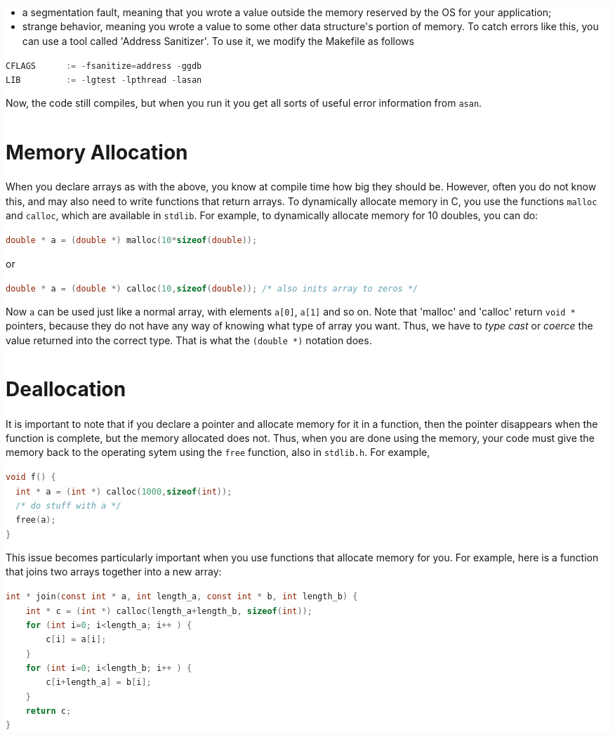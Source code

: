 - a segmentation fault, meaning that you wrote a value outside the memory reserved by the OS for your application;
- strange behavior, meaning you wrote a value to some other data structure's portion of memory.
  To catch errors like this, you can use a tool called 'Address Sanitizer'. To use it, we modify the Makefile as follows

```c
CFLAGS      := -fsanitize=address -ggdb
LIB         := -lgtest -lpthread -lasan
```

Now, the code still compiles, but when you run it you get all sorts of useful error information from `asan`.

# Memory Allocation

When you declare arrays as with the above, you know at compile time how big they should be. However, often you do not know this, and may also need to write functions that return arrays. To dynamically allocate memory in C, you use the functions `malloc` and `calloc`, which are available in `stdlib`. For example, to dynamically allocate memory for 10 doubles, you can do:

```c
double * a = (double *) malloc(10*sizeof(double));
```

or

```c
double * a = (double *) calloc(10,sizeof(double)); /* also inits array to zeros */
```

Now `a` can be used just like a normal array, with elements `a[0]`, `a[1]` and so on. Note that 'malloc' and 'calloc' return `void *` pointers, because they do not have any way of knowing what type of array you want. Thus, we have to _type cast_ or _coerce_ the value returned into the correct type. That is what the `(double *)` notation does.

# Deallocation

It is important to note that if you declare a pointer and allocate memory for it in a function, then the pointer disappears when the function is complete, but the memory allocated does not. Thus, when you are done using the memory, your code must give the memory back to the operating sytem using the `free` function, also in `stdlib.h`. For example,

```c
void f() {
  int * a = (int *) calloc(1000,sizeof(int));
  /* do stuff with a */
  free(a);
}
```

This issue becomes particularly important when you use functions that allocate memory for you. For example, here is a function that joins two arrays together into a new array:

```c
int * join(const int * a, int length_a, const int * b, int length_b) {
    int * c = (int *) calloc(length_a+length_b, sizeof(int));
    for (int i=0; i<length_a; i++ ) {
        c[i] = a[i];
    }
    for (int i=0; i<length_b; i++ ) {
        c[i+length_a] = b[i];
    }
    return c;
}
```
